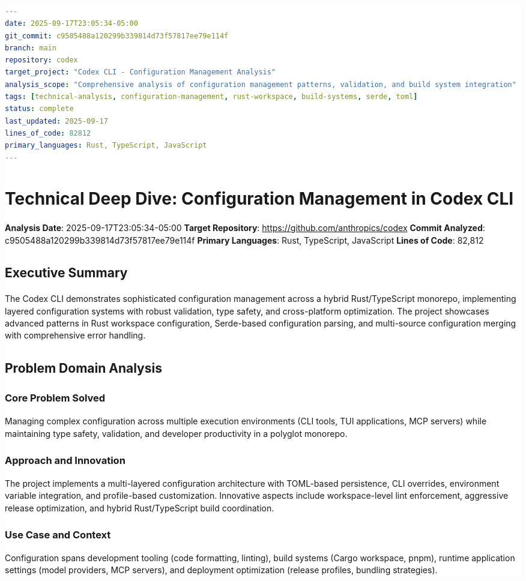 ```yaml
---
date: 2025-09-17T23:05:34-05:00
git_commit: c9505488a120299b339814d73f57817ee79e114f
branch: main
repository: codex
target_project: "Codex CLI - Configuration Management Analysis"
analysis_scope: "Comprehensive analysis of configuration management patterns, validation, and build system integration"
tags: [technical-analysis, configuration-management, rust-workspace, build-systems, serde, toml]
status: complete
last_updated: 2025-09-17
lines_of_code: 82812
primary_languages: Rust, TypeScript, JavaScript
---
```


# Technical Deep Dive: Configuration Management in Codex CLI

**Analysis Date**: 2025-09-17T23:05:34-05:00
**Target Repository**: https://github.com/anthropics/codex
**Commit Analyzed**: c9505488a120299b339814d73f57817ee79e114f
**Primary Languages**: Rust, TypeScript, JavaScript
**Lines of Code**: 82,812

## Executive Summary

The Codex CLI demonstrates sophisticated configuration management across a hybrid Rust/TypeScript monorepo, implementing layered configuration systems with robust validation, type safety, and cross-platform optimization. The project showcases advanced patterns in Rust workspace configuration, Serde-based configuration parsing, and multi-source configuration merging with comprehensive error handling.

## Problem Domain Analysis

### Core Problem Solved
Managing complex configuration across multiple execution environments (CLI tools, TUI applications, MCP servers) while maintaining type safety, validation, and developer productivity in a polyglot monorepo.

### Approach and Innovation
The project implements a multi-layered configuration architecture with TOML-based persistence, CLI overrides, environment variable integration, and profile-based customization. Innovative aspects include workspace-level lint enforcement, aggressive release optimization, and hybrid Rust/TypeScript build coordination.

### Use Case and Context
Configuration spans development tooling (code formatting, linting), build systems (Cargo workspace, pnpm), runtime application settings (model providers, MCP servers), and deployment optimization (release profiles, bundling strategies).
